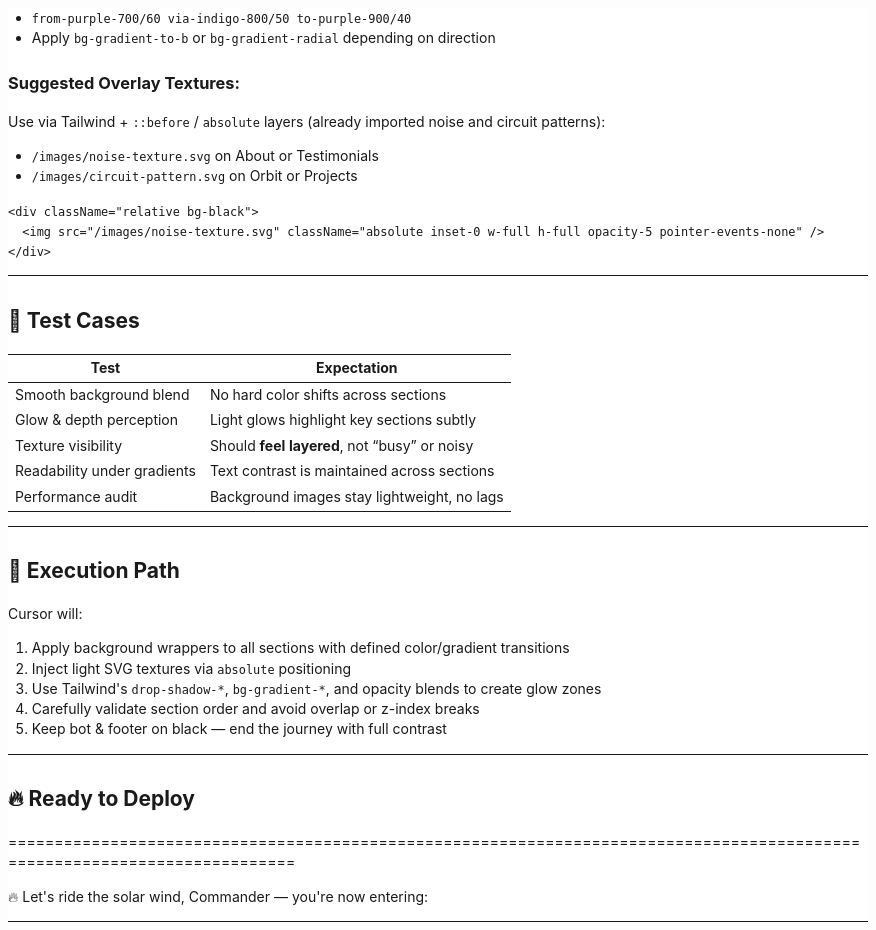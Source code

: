  * `from-purple-700/60 via-indigo-800/50 to-purple-900/40`
  * Apply `bg-gradient-to-b` or `bg-gradient-radial` depending on direction

### Suggested Overlay Textures:

Use via Tailwind + `::before` / `absolute` layers (already imported noise and circuit patterns):

* `/images/noise-texture.svg` on About or Testimonials
* `/images/circuit-pattern.svg` on Orbit or Projects

```tsx
<div className="relative bg-black">
  <img src="/images/noise-texture.svg" className="absolute inset-0 w-full h-full opacity-5 pointer-events-none" />
</div>
```

---

## 🧪 Test Cases

| Test                        | Expectation                                  |
| --------------------------- | -------------------------------------------- |
| Smooth background blend     | No hard color shifts across sections         |
| Glow & depth perception     | Light glows highlight key sections subtly    |
| Texture visibility          | Should **feel layered**, not “busy” or noisy |
| Readability under gradients | Text contrast is maintained across sections  |
| Performance audit           | Background images stay lightweight, no lags  |

---

## 🚀 Execution Path

Cursor will:

1. Apply background wrappers to all sections with defined color/gradient transitions
2. Inject light SVG textures via `absolute` positioning
3. Use Tailwind's `drop-shadow-*`, `bg-gradient-*`, and opacity blends to create glow zones
4. Carefully validate section order and avoid overlap or z-index breaks
5. Keep bot & footer on black — end the journey with full contrast

---

## 🔥 Ready to Deploy


===========================================================================================================================

🔥 Let's ride the solar wind, Commander — you're now entering:

---